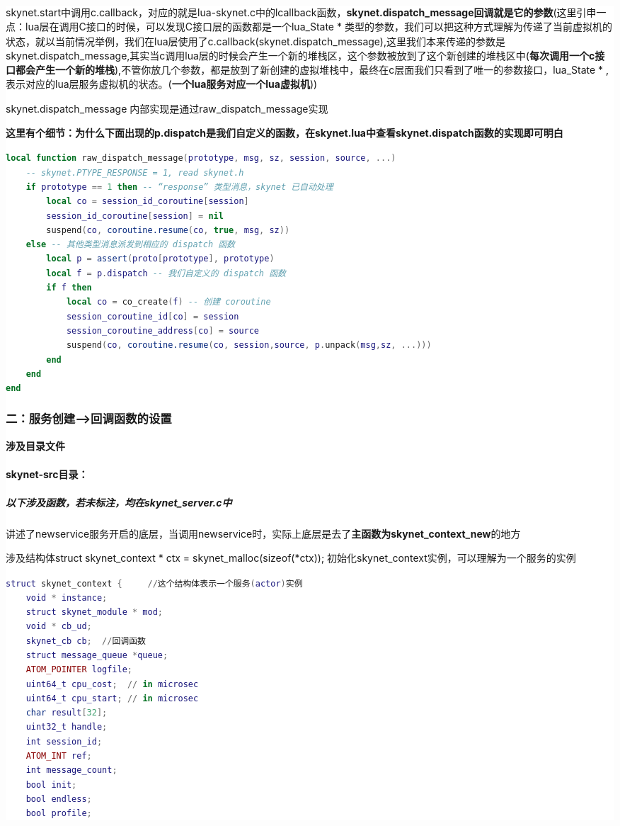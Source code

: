 skynet.start中调用c.callback，对应的就是lua-skynet.c中的lcallback函数，**skynet.dispatch_message回调就是它的参数**(这里引申一点：lua层在调用C接口的时候，可以发现C接口层的函数都是一个lua_State * 类型的参数，我们可以把这种方式理解为传递了当前虚拟机的状态，就以当前情况举例，我们在lua层使用了c.callback(skynet.dispatch_message),这里我们本来传递的参数是skynet.dispatch_message,其实当c调用lua层的时候会产生一个新的堆栈区，这个参数被放到了这个新创建的堆栈区中(**每次调用一个c接口都会产生一个新的堆栈**),不管你放几个参数，都是放到了新创建的虚拟堆栈中，最终在c层面我们只看到了唯一的参数接口，lua_State * ,表示对应的lua层服务虚拟机的状态。(**一个lua服务对应一个lua虚拟机**))

skynet.dispatch_message 内部实现是通过raw_dispatch_message实现

**这里有个细节：为什么下面出现的p.dispatch是我们自定义的函数，在skynet.lua中查看skynet.dispatch函数的实现即可明白**

```lua
local function raw_dispatch_message(prototype, msg, sz, session, source, ...)
    -- skynet.PTYPE_RESPONSE = 1, read skynet.h
    if prototype == 1 then -- “response” 类型消息，skynet 已自动处理
        local co = session_id_coroutine[session]
        session_id_coroutine[session] = nil
        suspend(co, coroutine.resume(co, true, msg, sz))
    else -- 其他类型消息派发到相应的 dispatch 函数
        local p = assert(proto[prototype], prototype)
        local f = p.dispatch -- 我们自定义的 dispatch 函数
        if f then
            local co = co_create(f) -- 创建 coroutine
            session_coroutine_id[co] = session
            session_coroutine_address[co] = source
            suspend(co, coroutine.resume(co, session,source, p.unpack(msg,sz, ...)))
        end
    end
end

```







### 二：服务创建-->回调函数的设置

**涉及目录文件**

#### skynet-src目录：

##### 以下涉及函数，若未标注，均在skynet_server.c中

讲述了newservice服务开启的底层，当调用newservice时，实际上底层是去了**主函数为skynet_context_new**的地方


涉及结构体struct skynet_context * ctx = skynet_malloc(sizeof(*ctx));
 初始化skynet_context实例，可以理解为一个服务的实例

```lua
struct skynet_context {		//这个结构体表示一个服务(actor)实例
	void * instance;
	struct skynet_module * mod;
	void * cb_ud;
	skynet_cb cb;  //回调函数
	struct message_queue *queue;
	ATOM_POINTER logfile;
	uint64_t cpu_cost;	// in microsec
	uint64_t cpu_start;	// in microsec
	char result[32];
	uint32_t handle;
	int session_id;
	ATOM_INT ref;
	int message_count;
	bool init;
	bool endless;
	bool profile;

```